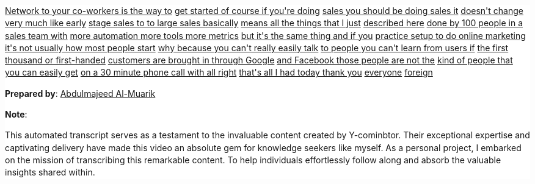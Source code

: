 [Network to your co-workers is the way to](https://www.youtube.com/watch?v=hyYCn_kAngI&t=1323) [get started of course if you're doing](https://www.youtube.com/watch?v=hyYCn_kAngI&t=1326) [sales you should be doing sales it](https://www.youtube.com/watch?v=hyYCn_kAngI&t=1327) [doesn't change very much like early](https://www.youtube.com/watch?v=hyYCn_kAngI&t=1328) [stage sales to to large sales basically](https://www.youtube.com/watch?v=hyYCn_kAngI&t=1330) [means all the things that I just](https://www.youtube.com/watch?v=hyYCn_kAngI&t=1333) [described here](https://www.youtube.com/watch?v=hyYCn_kAngI&t=1334) [done by 100 people in a sales team with](https://www.youtube.com/watch?v=hyYCn_kAngI&t=1335) [more automation more tools more metrics](https://www.youtube.com/watch?v=hyYCn_kAngI&t=1337) [but it's the same thing and if you](https://www.youtube.com/watch?v=hyYCn_kAngI&t=1339) [practice setup to do online marketing](https://www.youtube.com/watch?v=hyYCn_kAngI&t=1341) [it's not usually how most people start](https://www.youtube.com/watch?v=hyYCn_kAngI&t=1343) [why because you can't really easily talk](https://www.youtube.com/watch?v=hyYCn_kAngI&t=1345) [to people you can't learn from users if](https://www.youtube.com/watch?v=hyYCn_kAngI&t=1348) [the first thousand or first-handed](https://www.youtube.com/watch?v=hyYCn_kAngI&t=1352) [customers are brought in through Google](https://www.youtube.com/watch?v=hyYCn_kAngI&t=1353) [and Facebook those people are not the](https://www.youtube.com/watch?v=hyYCn_kAngI&t=1354) [kind of people that you can easily get](https://www.youtube.com/watch?v=hyYCn_kAngI&t=1356) [on a 30 minute phone call with all right](https://www.youtube.com/watch?v=hyYCn_kAngI&t=1358) [that's all I had today thank you](https://www.youtube.com/watch?v=hyYCn_kAngI&t=1360) [everyone](https://www.youtube.com/watch?v=hyYCn_kAngI&t=1362) [foreign](https://www.youtube.com/watch?v=hyYCn_kAngI&t=1365)  

 **Prepared by**: [Abdulmajeed Al-Muarik](https://creativeself0.github.io/) 

 **Note**: 

 This automated transcript serves as a testament to the invaluable content created by Y-cominbtor.
    Their exceptional expertise and captivating delivery have made this video an absolute gem for knowledge seekers like myself. 
    As a personal project, I embarked on the mission of transcribing this remarkable content. 
    To help individuals effortlessly follow along and absorb the valuable insights shared within.
    